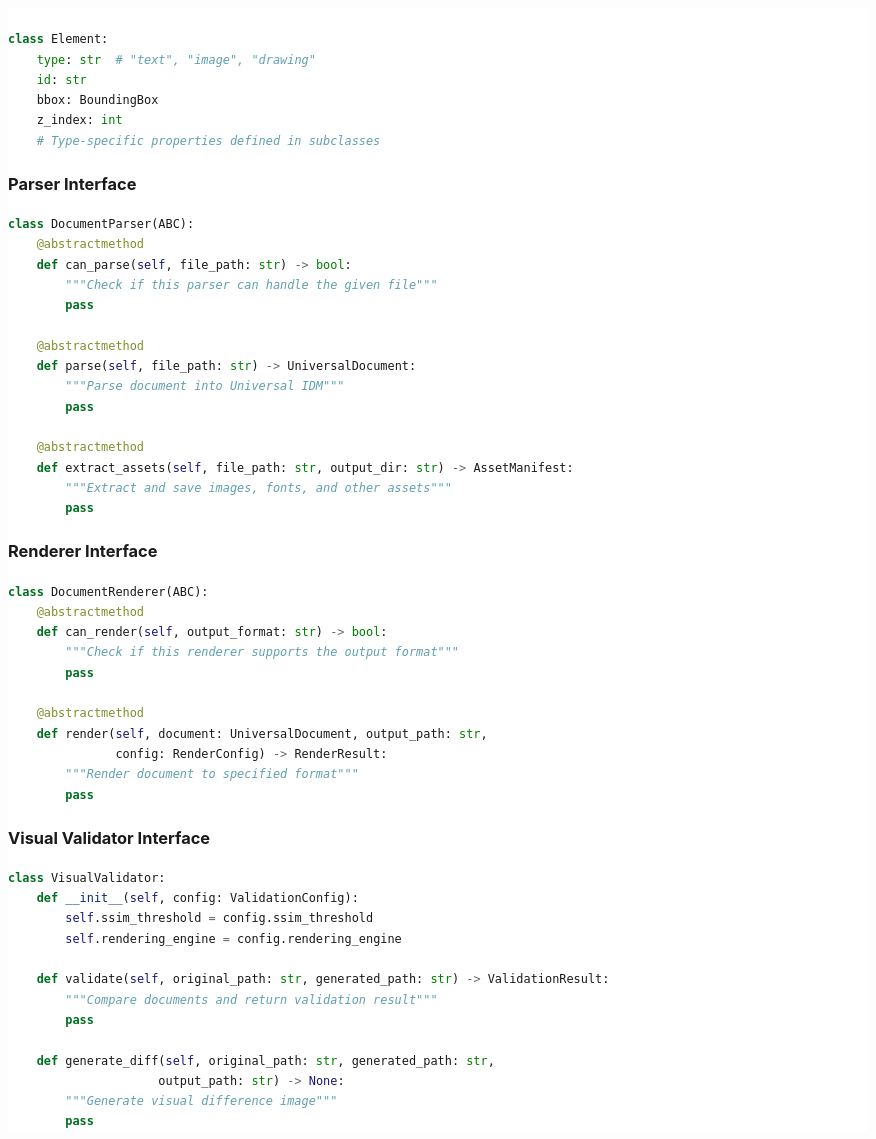 ```python

class Element:
    type: str  # "text", "image", "drawing"
    id: str
    bbox: BoundingBox
    z_index: int
    # Type-specific properties defined in subclasses
```

### Parser Interface

```python
class DocumentParser(ABC):
    @abstractmethod
    def can_parse(self, file_path: str) -> bool:
        """Check if this parser can handle the given file"""
        pass

    @abstractmethod
    def parse(self, file_path: str) -> UniversalDocument:
        """Parse document into Universal IDM"""
        pass

    @abstractmethod
    def extract_assets(self, file_path: str, output_dir: str) -> AssetManifest:
        """Extract and save images, fonts, and other assets"""
        pass
```

### Renderer Interface

```python
class DocumentRenderer(ABC):
    @abstractmethod
    def can_render(self, output_format: str) -> bool:
        """Check if this renderer supports the output format"""
        pass

    @abstractmethod
    def render(self, document: UniversalDocument, output_path: str,
               config: RenderConfig) -> RenderResult:
        """Render document to specified format"""
        pass
```

### Visual Validator Interface

```python
class VisualValidator:
    def __init__(self, config: ValidationConfig):
        self.ssim_threshold = config.ssim_threshold
        self.rendering_engine = config.rendering_engine

    def validate(self, original_path: str, generated_path: str) -> ValidationResult:
        """Compare documents and return validation result"""
        pass

    def generate_diff(self, original_path: str, generated_path: str,
                     output_path: str) -> None:
        """Generate visual difference image"""
        pass
```
